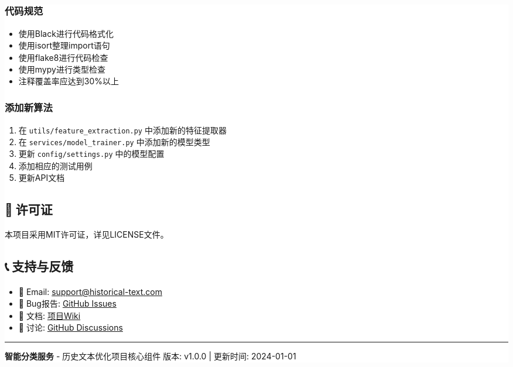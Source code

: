 ### 代码规范

- 使用Black进行代码格式化
- 使用isort整理import语句
- 使用flake8进行代码检查
- 使用mypy进行类型检查
- 注释覆盖率应达到30%以上

### 添加新算法

1. 在 `utils/feature_extraction.py` 中添加新的特征提取器
2. 在 `services/model_trainer.py` 中添加新的模型类型
3. 更新 `config/settings.py` 中的模型配置
4. 添加相应的测试用例
5. 更新API文档

## 📄 许可证

本项目采用MIT许可证，详见LICENSE文件。

## 📞 支持与反馈

- 📧 Email: support@historical-text.com
- 🐛 Bug报告: [GitHub Issues](https://github.com/project/issues)
- 📖 文档: [项目Wiki](https://github.com/project/wiki)
- 💬 讨论: [GitHub Discussions](https://github.com/project/discussions)

---

**智能分类服务** - 历史文本优化项目核心组件
版本: v1.0.0 | 更新时间: 2024-01-01